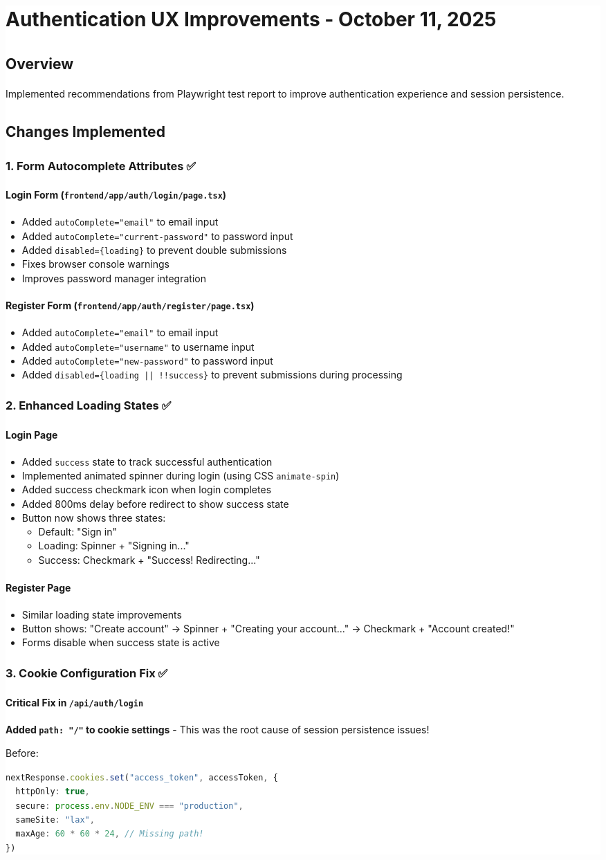 # Authentication UX Improvements - October 11, 2025

## Overview
Implemented recommendations from Playwright test report to improve authentication experience and session persistence.

## Changes Implemented

### 1. Form Autocomplete Attributes ✅

#### Login Form (`frontend/app/auth/login/page.tsx`)
- Added `autoComplete="email"` to email input
- Added `autoComplete="current-password"` to password input
- Added `disabled={loading}` to prevent double submissions
- Fixes browser console warnings
- Improves password manager integration

#### Register Form (`frontend/app/auth/register/page.tsx`)
- Added `autoComplete="email"` to email input
- Added `autoComplete="username"` to username input  
- Added `autoComplete="new-password"` to password input
- Added `disabled={loading || !!success}` to prevent submissions during processing

### 2. Enhanced Loading States ✅

#### Login Page
- Added `success` state to track successful authentication
- Implemented animated spinner during login (using CSS `animate-spin`)
- Added success checkmark icon when login completes
- Added 800ms delay before redirect to show success state
- Button now shows three states:
  - Default: "Sign in"
  - Loading: Spinner + "Signing in..."
  - Success: Checkmark + "Success! Redirecting..."

#### Register Page
- Similar loading state improvements
- Button shows: "Create account" → Spinner + "Creating your account..." → Checkmark + "Account created!"
- Forms disable when success state is active

### 3. Cookie Configuration Fix ✅

#### Critical Fix in `/api/auth/login`
**Added `path: "/"` to cookie settings** - This was the root cause of session persistence issues!

Before:
```typescript
nextResponse.cookies.set("access_token", accessToken, {
  httpOnly: true,
  secure: process.env.NODE_ENV === "production",
  sameSite: "lax",
  maxAge: 60 * 60 * 24, // Missing path!
})
```

